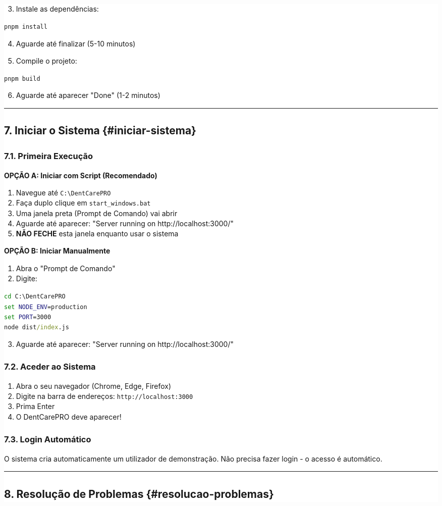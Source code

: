 3. Instale as dependências:
```cmd
pnpm install
```

4. Aguarde até finalizar (5-10 minutos)

5. Compile o projeto:
```cmd
pnpm build
```

6. Aguarde até aparecer "Done" (1-2 minutos)

---

## 7. Iniciar o Sistema {#iniciar-sistema}

### 7.1. Primeira Execução

**OPÇÃO A: Iniciar com Script (Recomendado)**

1. Navegue até `C:\DentCarePRO`
2. Faça duplo clique em `start_windows.bat`
3. Uma janela preta (Prompt de Comando) vai abrir
4. Aguarde até aparecer: "Server running on http://localhost:3000/"
5. **NÃO FECHE** esta janela enquanto usar o sistema

**OPÇÃO B: Iniciar Manualmente**

1. Abra o "Prompt de Comando"
2. Digite:
```cmd
cd C:\DentCarePRO
set NODE_ENV=production
set PORT=3000
node dist/index.js
```

3. Aguarde até aparecer: "Server running on http://localhost:3000/"

### 7.2. Aceder ao Sistema

1. Abra o seu navegador (Chrome, Edge, Firefox)
2. Digite na barra de endereços: `http://localhost:3000`
3. Prima Enter
4. O DentCarePRO deve aparecer!

### 7.3. Login Automático

O sistema cria automaticamente um utilizador de demonstração.
Não precisa fazer login - o acesso é automático.

---

## 8. Resolução de Problemas {#resolucao-problemas}
